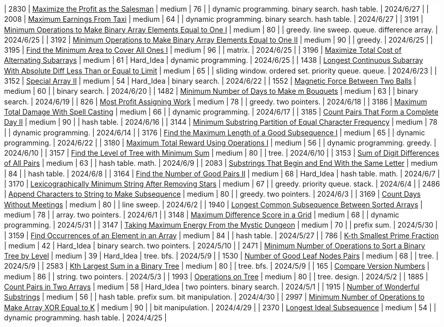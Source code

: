 | 2830 | [Maximize the Profit as the Salesman](./Leetcode_All_Solved/2830.cpp) | medium | 76 |  | dynamic programming. binary search. hash table. | 2024/6/27 |
| 2008 | [Maximum Earnings From Taxi](./Leetcode_All_Solved/2008.cpp) | medium | 64 |  | dynamic programming. binary search. hash table. | 2024/6/27 |
| 3191 | [Minimum Operations to Make Binary Array Elements Equal to One I](./Leetcode_All_Solved/3191.cpp) | medium | 80 |  | greedy. line sweep. queue. difference array. | 2024/6/25 |
| 3192 | [Minimum Operations to Make Binary Array Elements Equal to One II](./Leetcode_All_Solved/3192.cpp) | medium | 90 |  | greedy. | 2024/6/25 |
| 3195 | [Find the Minimum Area to Cover All Ones I](./Leetcode_All_Solved/3195.cpp) | medium | 96 |  | matrix. | 2024/6/25 |
| 3196 | [Maximize Total Cost of Alternating Subarrays](./Leetcode_All_Solved/3196.cpp) | medium | 61 | Hard_Idea | dynamic programming. | 2024/6/25 |
| 1438 | [Longest Continuous Subarray With Absolute Diff Less Than or Equal to Limit](./Leetcode_All_Solved/1438.cpp) | medium | 65 |  | sliding window. ordered set. priority queue. queue. | 2024/6/23 |
| 3152 | [Special Array II](./Leetcode_All_Solved/3152.m2.cpp) | medium | 54 | Hard_Idea | binary search. | 2024/6/22 |
| 1552 | [Magnetic Force Between Two Balls](./Leetcode_All_Solved/1552.m1.cpp) | medium | 60 |  | binary search. | 2024/6/20 |
| 1482 | [Minimum Number of Days to Make m Bouquets](./Leetcode_All_Solved/1482.cpp) | medium | 63 |  | binary search. | 2024/6/19 |
| 826 | [Most Profit Assigning Work](./Leetcode_All_Solved/826.cpp) | medium | 78 |  | greedy. two pointers. | 2024/6/18 |
| 3186 | [Maximum Total Damage With Spell Casting](./Leetcode_All_Solved/3186.m7.cpp) | medium | 66 |  | dynamic programming. | 2024/6/17 |
| 3185 | [Count Pairs That Form a Complete Day II](./Leetcode_All_Solved/3185.cpp) | medium | 90 |  | hash table. | 2024/6/16 |
| 3144 | [Minimum Substring Partition of Equal Character Frequency](./Leetcode_All_Solved/3144.cpp) | medium | 78 |  | dynamic programming. | 2024/6/14 |
| 3176 | [Find the Maximum Length of a Good Subsequence I](./Leetcode_All_Solved/3176.m2.cpp) | medium | 65 |  | dynamic programming. | 2024/6/22 |
| 3180 | [Maximum Total Reward Using Operations I](./Leetcode_All_Solved/3180.cpp) | medium | 56 |  | dynamic programming. greedy. | 2024/6/10 |
| 3157 | [Find the Level of Tree with Minimum Sum](./Leetcode_All_Solved/3157.cpp) | medium | 80 |  | tree. | 2024/6/10 |
| 3153 | [Sum of Digit Differences of All Pairs](./Leetcode_All_Solved/3153.cpp) | medium | 63 |  | hash table. math. | 2024/6/9 |
| 2083 | [Substrings That Begin and End With the Same Letter](./Leetcode_All_Solved/2083.cpp) | medium | 84 |  | hash table. | 2024/6/8 |
| 3164 | [Find the Number of Good Pairs II](./Leetcode_All_Solved/3164.cpp) | medium | 68 | Hard_Idea | hash table. math. | 2024/6/7 |
| 3170 | [Lexicographically Minimum String After Removing Stars](./Leetcode_All_Solved/3170.cpp) | medium | 67 |  | greedy. priority queue. stack. | 2024/6/4 |
| 2486 | [Append Characters to String to Make Subsequence](./Leetcode_All_Solved/2486.cpp) | medium | 80 |  | greedy. two pointers. | 2024/6/3 |
| 3169 | [Count Days Without Meetings](./Leetcode_All_Solved/3169.cpp) | medium | 80 |  | line sweep. | 2024/6/2 |
| 1940 | [Longest Common Subsequence Between Sorted Arrays](./Leetcode_All_Solved/1940.cpp) | medium | 78 |  | array. two pointers. | 2024/6/1 |
| 3148 | [Maximum Difference Score in a Grid](./Leetcode_All_Solved/3148.m1.cpp) | medium | 68 |  | dynamic programming. | 2024/5/31 |
| 3147 | [Taking Maximum Energy From the Mystic Dungeon](./Leetcode_All_Solved/3147.cpp) | medium | 70 |  | prefix sum. | 2024/5/30 |
| 3159 | [Find Occurrences of an Element in an Array](./Leetcode_All_Solved/3159.cpp) | medium | 84 |  | hash table. | 2024/5/27 |
| 786 | [K-th Smallest Prime Fraction](./Leetcode_All_Solved/786.cpp) | medium | 42 | Hard_Idea | binary search. two pointers. | 2024/5/10 |
| 2471 | [Minimum Number of Operations to Sort a Binary Tree by Level](./Leetcode_All_Solved/2471.cpp) | medium | 39 | Hard_Idea | tree. bfs. | 2024/5/9 |
| 1530 | [Number of Good Leaf Nodes Pairs](./Leetcode_All_Solved/1530.m1.cpp) | medium | 68 |  | tree. | 2024/5/9 |
| 2583 | [Kth Largest Sum in a Binary Tree](./Leetcode_All_Solved/2583.cpp) | medium | 80 |  | tree. bfs. | 2024/5/9 |
| 165 | [Compare Version Numbers](./Leetcode_All_Solved/165.cpp) | medium | 86 |  | string. two pointers. | 2024/5/3 |
| 1993 | [Operations on Tree](./Leetcode_All_Solved/1993.cpp) | medium | 80 |  | tree. design. | 2024/5/2 |
| 1885 | [Count Pairs in Two Arrays](./Leetcode_All_Solved/1885.m1.cpp) | medium | 58 | Hard_Idea | two pointers. binary search. | 2024/5/1 |
| 1915 | [Number of Wonderful Substrings](./Leetcode_All_Solved/1915.cpp) | medium | 56 |  | hash table. prefix sum. bit manipulation. | 2024/4/30 |
| 2997 | [Minimum Number of Operations to Make Array XOR Equal to K](./Leetcode_All_Solved/2997.cpp) | medium | 90 |  | bit manipulation. | 2024/4/29 |
| 2370 | [Longest Ideal Subsequence](./Leetcode_All_Solved/2370.cpp) | medium | 54 |  | dynamic programming. hash table. | 2024/4/25 |